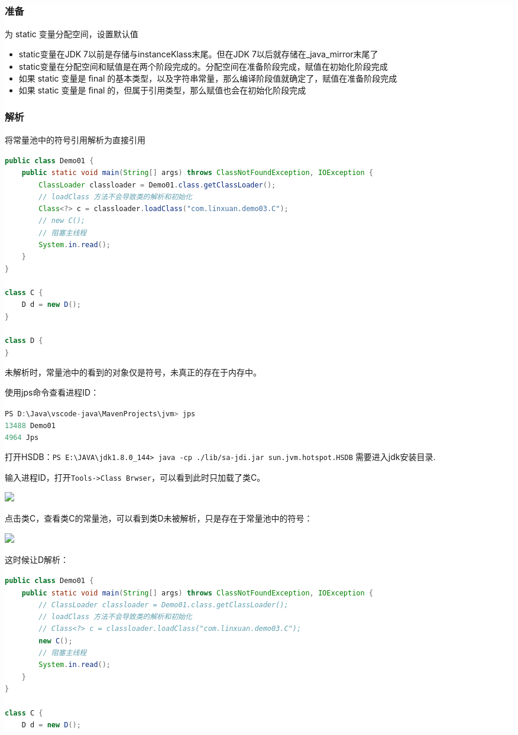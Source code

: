 ### 准备

为 static 变量分配空间，设置默认值

- static变量在JDK 7以前是存储与instanceKlass末尾。但在JDK 7以后就存储在_java_mirror末尾了
- static变量在分配空间和赋值是在两个阶段完成的。分配空间在准备阶段完成，赋值在初始化阶段完成
- 如果 static 变量是 ﬁnal 的基本类型，以及字符串常量，那么编译阶段值就确定了，赋值在准备阶段完成
- 如果 static 变量是 ﬁnal 的，但属于引用类型，那么赋值也会在初始化阶段完成

### 解析

将常量池中的符号引用解析为直接引用

```java
public class Demo01 {
    public static void main(String[] args) throws ClassNotFoundException, IOException {
		ClassLoader classloader = Demo01.class.getClassLoader();
        // loadClass 方法不会导致类的解析和初始化
        Class<?> c = classloader.loadClass("com.linxuan.demo03.C");
        // new C();
		// 阻塞主线程
        System.in.read();
	}
}

class C {
    D d = new D();
}

class D {
}
```

未解析时，常量池中的看到的对象仅是符号，未真正的存在于内存中。

使用jps命令查看进程ID：

```java
PS D:\Java\vscode-java\MavenProjects\jvm> jps
13488 Demo01
4964 Jps
```

打开HSDB：`PS E:\JAVA\jdk1.8.0_144> java -cp ./lib/sa-jdi.jar sun.jvm.hotspot.HSDB` 需要进入jdk安装目录.

输入进程ID，打开`Tools->Class Brwser`，可以看到此时只加载了类C。

![](D:\Java\笔记\图片\5-1【jvm】\17.png)

点击类C，查看类C的常量池，可以看到类D未被解析，只是存在于常量池中的符号：

![](D:\Java\笔记\图片\5-1【jvm】\17-1.png)

这时候让D解析：

```java
public class Demo01 {
    public static void main(String[] args) throws ClassNotFoundException, IOException {
		// ClassLoader classloader = Demo01.class.getClassLoader();
        // loadClass 方法不会导致类的解析和初始化
        // Class<?> c = classloader.loadClass("com.linxuan.demo03.C");
        new C();
		// 阻塞主线程
        System.in.read();
	}
}

class C {
    D d = new D();
```